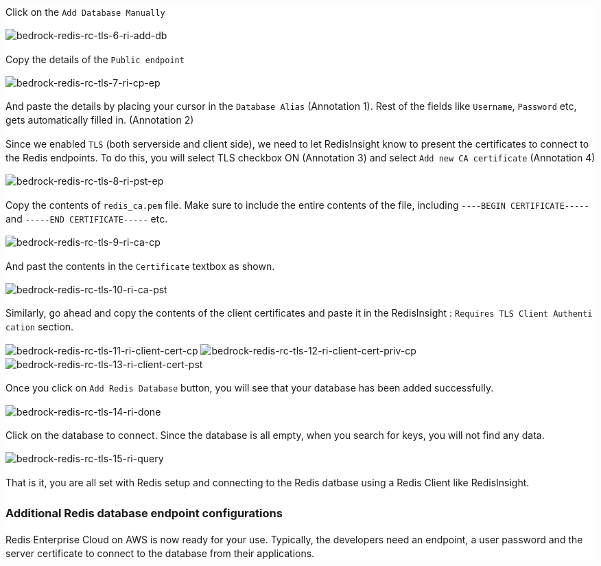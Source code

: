 Click on the `Add Database Manually`

<img width="1278" alt="bedrock-redis-rc-tls-6-ri-add-db" src="https://github.com/RedisVentures/aws-redis-bedrock-stack/assets/6223831/116236bb-4250-41e5-8cde-9a8b0ceec085">

Copy the details of the `Public endpoint`

<img width="1404" alt="bedrock-redis-rc-tls-7-ri-cp-ep" src="https://github.com/RedisVentures/aws-redis-bedrock-stack/assets/6223831/12408700-6656-426d-a7e0-887c70a30e51">

And paste the details by placing your cursor in the `Database Alias` (Annotation 1). Rest of the fields like `Username`, `Password` etc, gets automatically filled in. (Annotation 2)

Since we enabled `TLS` (both serverside and client side), we need to let RedisInsight know to present the certificates to connect to the Redis endpoints. To do this, you will select TLS checkbox ON (Annotation 3) and select `Add new CA certificate` (Annotation 4)

<img width="1265" alt="bedrock-redis-rc-tls-8-ri-pst-ep" src="https://github.com/RedisVentures/aws-redis-bedrock-stack/assets/6223831/6acc932d-00ec-4221-9e9c-992b5ab64528">

Copy the contents of `redis_ca.pem` file. Make sure to include the entire contents of the file, including `----BEGIN CERTIFICATE-----` and `-----END CERTIFICATE-----` etc.

<img width="802" alt="bedrock-redis-rc-tls-9-ri-ca-cp" src="https://github.com/RedisVentures/aws-redis-bedrock-stack/assets/6223831/cca7ad50-f8a9-4ae2-b967-172538a9c238">

And past the contents in the `Certificate` textbox as shown.

<img width="1269" alt="bedrock-redis-rc-tls-10-ri-ca-pst" src="https://github.com/RedisVentures/aws-redis-bedrock-stack/assets/6223831/33334971-6760-44b3-8565-ab47b466225e">

Similarly, go ahead and copy the contents of the client certificates and paste it in the RedisInsight : `Requires TLS Client Authentication` section.

<img width="1269" alt="bedrock-redis-rc-tls-11-ri-client-cert-cp" src="https://github.com/RedisVentures/aws-redis-bedrock-stack/assets/6223831/bf4efcf9-3b1b-4e60-97be-9e7d1afc40e7">

<img width="1269" alt="bedrock-redis-rc-tls-12-ri-client-cert-priv-cp" src="https://github.com/RedisVentures/aws-redis-bedrock-stack/assets/6223831/dbbce9c8-7a3b-443d-93f2-3ee3ae2762bc">

<img width="1269" alt="bedrock-redis-rc-tls-13-ri-client-cert-pst" src="https://github.com/RedisVentures/aws-redis-bedrock-stack/assets/6223831/bd89fdac-57a9-422a-ad5e-19d3db1edda5">


Once you click on `Add Redis Database` button, you will see that your database has been added successfully.

<img width="1269" alt="bedrock-redis-rc-tls-14-ri-done" src="https://github.com/RedisVentures/aws-redis-bedrock-stack/assets/6223831/927e6043-e57c-4288-ba1d-72d6e6e900bb">

Click on the database to connect. Since the database is all empty, when you search for keys, you will not find any data.

<img width="1269" alt="bedrock-redis-rc-tls-15-ri-query" src="https://github.com/RedisVentures/aws-redis-bedrock-stack/assets/6223831/0bd5f6c1-c640-4fa9-925f-9f709cada53b">


That is it, you are all set with Redis setup and connecting to the Redis datbase using a Redis Client like RedisInsight.


### Additional Redis database endpoint configurations

Redis Enterprise Cloud on AWS is now ready for your use. Typically, the developers need an endpoint, a user password and the server certificate to connect to the database from their applications.
